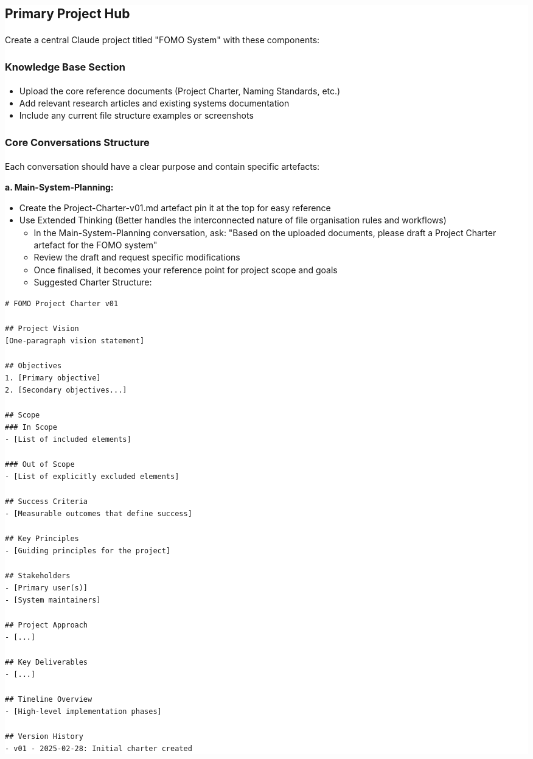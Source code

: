 ## Primary Project Hub

Create a central Claude project titled "FOMO System" with these components:

### **Knowledge Base Section**
- Upload the core reference documents (Project Charter, Naming Standards, etc.)
- Add relevant research articles and existing systems documentation
- Include any current file structure examples or screenshots

### **Core Conversations Structure**
Each conversation should have a clear purpose and contain specific artefacts:

**a. Main-System-Planning:**
   - Create the Project-Charter-v01.md artefact pin it at the top for easy reference
   - Use Extended Thinking (Better handles the interconnected nature of file organisation rules and workflows)
     - In the Main-System-Planning conversation, ask: "Based on the uploaded documents, please draft a Project Charter artefact for the FOMO system"
     - Review the draft and request specific modifications
     - Once finalised, it becomes your reference point for project scope and goals
     - Suggested Charter Structure:

```
# FOMO Project Charter v01

## Project Vision
[One-paragraph vision statement]

## Objectives
1. [Primary objective]
2. [Secondary objectives...]

## Scope
### In Scope
- [List of included elements]

### Out of Scope
- [List of explicitly excluded elements]

## Success Criteria
- [Measurable outcomes that define success]

## Key Principles
- [Guiding principles for the project]

## Stakeholders
- [Primary user(s)]
- [System maintainers]

## Project Approach
- [...]

## Key Deliverables
- [...]

## Timeline Overview
- [High-level implementation phases]

## Version History
- v01 - 2025-02-28: Initial charter created
```
		